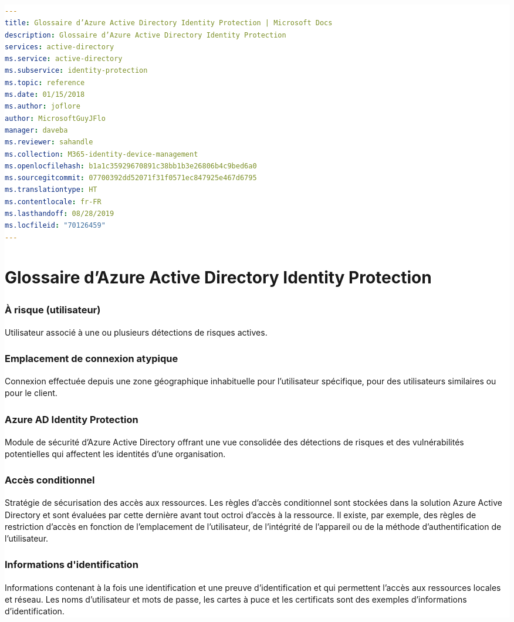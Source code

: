 ```yaml
---
title: Glossaire d’Azure Active Directory Identity Protection | Microsoft Docs
description: Glossaire d’Azure Active Directory Identity Protection
services: active-directory
ms.service: active-directory
ms.subservice: identity-protection
ms.topic: reference
ms.date: 01/15/2018
ms.author: joflore
author: MicrosoftGuyJFlo
manager: daveba
ms.reviewer: sahandle
ms.collection: M365-identity-device-management
ms.openlocfilehash: b1a1c35929670891c38bb1b3e26806b4c9bed6a0
ms.sourcegitcommit: 07700392dd52071f31f0571ec847925e467d6795
ms.translationtype: HT
ms.contentlocale: fr-FR
ms.lasthandoff: 08/28/2019
ms.locfileid: "70126459"
---
```

# <a name="azure-active-directory-identity-protection-glossary"></a>Glossaire d’Azure Active Directory Identity Protection

### <a name="at-risk-user"></a>À risque (utilisateur)
Utilisateur associé à une ou plusieurs détections de risques actives. 

### <a name="atypical-sign-in-location"></a>Emplacement de connexion atypique
Connexion effectuée depuis une zone géographique inhabituelle pour l’utilisateur spécifique, pour des utilisateurs similaires ou pour le client.

### <a name="azure-ad-identity-protection"></a>Azure AD Identity Protection
Module de sécurité d’Azure Active Directory offrant une vue consolidée des détections de risques et des vulnérabilités potentielles qui affectent les identités d’une organisation.

### <a name="conditional-access"></a>Accès conditionnel
Stratégie de sécurisation des accès aux ressources. Les règles d’accès conditionnel sont stockées dans la solution Azure Active Directory et sont évaluées par cette dernière avant tout octroi d’accès à la ressource.  Il existe, par exemple, des règles de restriction d’accès en fonction de l’emplacement de l’utilisateur, de l’intégrité de l’appareil ou de la méthode d’authentification de l’utilisateur.

### <a name="credentials"></a>Informations d'identification
Informations contenant à la fois une identification et une preuve d’identification et qui permettent l’accès aux ressources locales et réseau. Les noms d’utilisateur et mots de passe, les cartes à puce et les certificats sont des exemples d’informations d’identification.
